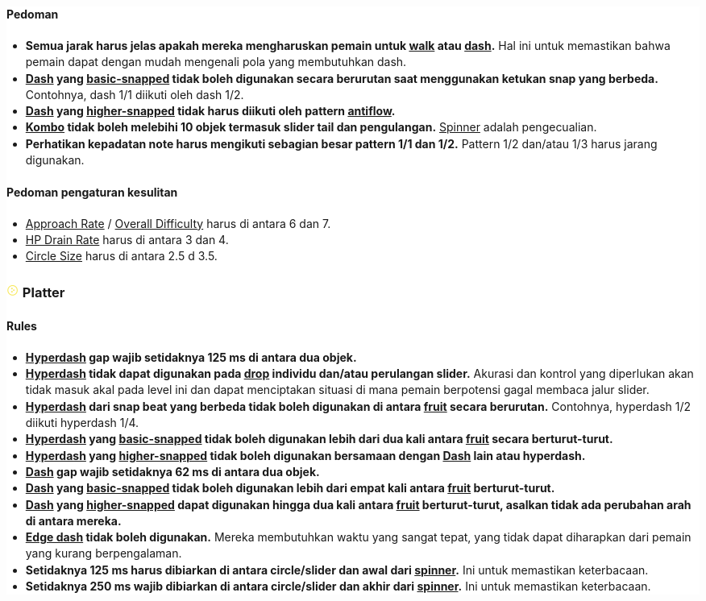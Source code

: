 #### Pedoman

- **Semua jarak harus jelas apakah mereka mengharuskan pemain untuk [walk](/wiki/Gameplay/Walk) atau [dash](/wiki/Gameplay/Dash).** Hal ini untuk memastikan bahwa pemain dapat dengan mudah mengenali pola yang membutuhkan dash.
- **[Dash](/wiki/Gameplay/Dash) yang [basic-snapped](/wiki/Gameplay/Dash_snapping#basic-snapped) tidak boleh digunakan secara berurutan saat menggunakan ketukan snap yang berbeda.** Contohnya, dash 1/1 diikuti oleh dash 1/2.
- **[Dash](/wiki/Gameplay/Dash) yang [higher-snapped](/wiki/Gameplay/Dash_snapping#higher-snapped) tidak harus diikuti oleh pattern [antiflow](/wiki/Beatmapping/Antiflow).**
- **[Kombo](/wiki/Beatmapping/Combo) tidak boleh melebihi 10 objek termasuk slider tail dan pengulangan.** [Spinner](/wiki/Hit_object/Spinner) adalah pengecualian.
- **Perhatikan kepadatan note harus mengikuti sebagian besar pattern 1/1 dan 1/2.** Pattern 1/2 dan/atau 1/3 harus jarang digunakan.

#### Pedoman pengaturan kesulitan

- [Approach Rate](/wiki/Beatmapping/Approach_rate) / [Overall Difficulty](/wiki/Beatmapping/Overall_difficulty) harus di antara 6 dan 7.
- [HP Drain Rate](/wiki/Beatmapping/HP_drain_rate) harus di antara 3 dan 4.
- [Circle Size](/wiki/Beatmapping/Circle_size) harus di antara 2.5 d 3.5.

### ![](/wiki/shared/diff/hard-c.png?20211215) Platter

#### Rules

- **[Hyperdash](/wiki/Gameplay/Hyperdash) gap wajib setidaknya 125 ms di antara dua objek.**
- **[Hyperdash](/wiki/Gameplay/Hyperdash) tidak dapat digunakan pada [drop](/wiki/Hit_object/Juice_stream#drop) individu dan/atau perulangan slider.** Akurasi dan kontrol yang diperlukan akan tidak masuk akal pada level ini dan dapat menciptakan situasi di mana pemain berpotensi gagal membaca jalur slider.
- **[Hyperdash](/wiki/Gameplay/Hyperdash) dari snap beat yang berbeda tidak boleh digunakan di antara [fruit](/wiki/Hit_object/Fruit) secara berurutan.** Contohnya, hyperdash 1/2 diikuti hyperdash 1/4.
- **[Hyperdash](/wiki/Gameplay/Hyperdash) yang [basic-snapped](/wiki/Gameplay/Dash_snapping#basic-snapped) tidak boleh digunakan lebih dari dua kali antara [fruit](/wiki/Hit_object/Fruit) secara berturut-turut.**
- **[Hyperdash](/wiki/Gameplay/Hyperdash) yang [higher-snapped](/wiki/Gameplay/Dash_snapping#higher-snapped) tidak boleh digunakan bersamaan dengan [Dash](/wiki/Gameplay/Dash) lain  atau hyperdash.**
- **[Dash](/wiki/Gameplay/Dash) gap wajib setidaknya 62 ms di antara dua objek.**
- **[Dash](/wiki/Gameplay/Dash) yang [basic-snapped](/wiki/Gameplay/Dash_snapping#basic-snapped) tidak boleh digunakan lebih dari empat kali antara [fruit](/wiki/Hit_object/Fruit) berturut-turut.**
- **[Dash](/wiki/Gameplay/Dash) yang [higher-snapped](/wiki/Gameplay/Dash_snapping#higher-snapped) dapat digunakan hingga dua kali antara [fruit](/wiki/Hit_object/Fruit) berturut-turut, asalkan tidak ada perubahan arah di antara mereka.**
- **[Edge dash](/wiki/Gameplay/Edge_dash) tidak boleh digunakan.** Mereka membutuhkan waktu yang sangat tepat, yang tidak dapat diharapkan dari pemain yang kurang berpengalaman.
- **Setidaknya 125 ms harus dibiarkan di antara circle/slider dan awal dari [spinner](/wiki/Hit_object/Spinner).** Ini untuk memastikan keterbacaan.
- **Setidaknya 250 ms wajib dibiarkan di antara circle/slider dan akhir dari [spinner](/wiki/Hit_object/Spinner).** Ini untuk memastikan keterbacaan.
